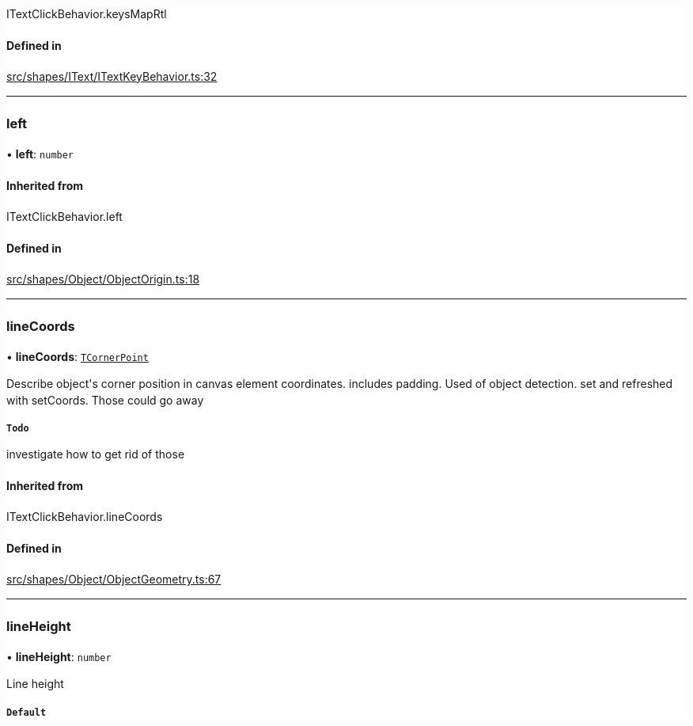 ITextClickBehavior.keysMapRtl

#### Defined in

[src/shapes/IText/ITextKeyBehavior.ts:32](https://github.com/fabricjs/fabric.js/blob/7d0e39dd9/src/shapes/IText/ITextKeyBehavior.ts#L32)

___

### left

• **left**: `number`

#### Inherited from

ITextClickBehavior.left

#### Defined in

[src/shapes/Object/ObjectOrigin.ts:18](https://github.com/fabricjs/fabric.js/blob/7d0e39dd9/src/shapes/Object/ObjectOrigin.ts#L18)

___

### lineCoords

• **lineCoords**: [`TCornerPoint`](/apidocs/modules.md#tcornerpoint)

Describe object's corner position in canvas element coordinates.
includes padding. Used of object detection.
set and refreshed with setCoords.
Those could go away

**`Todo`**

investigate how to get rid of those

#### Inherited from

ITextClickBehavior.lineCoords

#### Defined in

[src/shapes/Object/ObjectGeometry.ts:67](https://github.com/fabricjs/fabric.js/blob/7d0e39dd9/src/shapes/Object/ObjectGeometry.ts#L67)

___

### lineHeight

• **lineHeight**: `number`

Line height

**`Default`**

```ts

```

